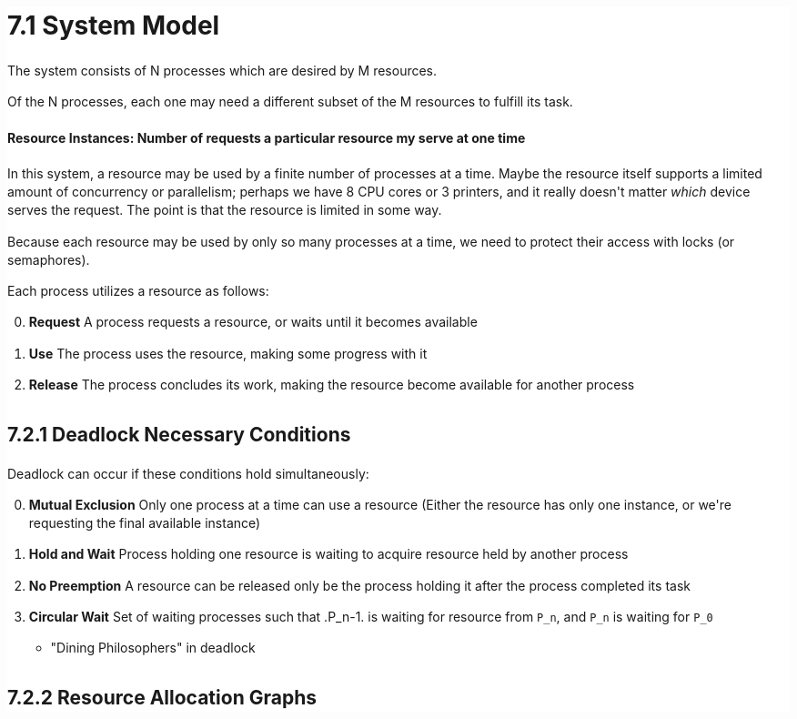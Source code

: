 
# 7.1 System Model

The system consists of N processes which are desired by M resources.

Of the N processes, each one may need a different subset of the M resources to
fulfill its task.


#### Resource Instances: Number of requests a particular resource my serve at one time

In this system, a resource may be used by a finite number of processes at a
time. Maybe the resource itself supports a limited amount of concurrency or
parallelism; perhaps we have 8 CPU cores or 3 printers, and it really doesn't
matter *which* device serves the request. The point is that the resource is
limited in some way.

Because each resource may be used by only so many processes at a time, we need
to protect their access with locks (or semaphores).


Each process utilizes a resource as follows:

0. **Request** 
   A process requests a resource, or waits until it becomes available

1. **Use** 
   The process uses the resource, making some progress with it

2. **Release**
   The process concludes its work, making the resource become available for
   another process

## 7.2.1 Deadlock Necessary Conditions

Deadlock can occur if these conditions hold simultaneously:

0. **Mutual Exclusion**
   Only one process at a time can use a resource
   (Either the resource has only one instance, or we're requesting the final
   available instance)

1. **Hold and Wait**
   Process holding one resource is waiting to acquire resource held by another process

2. **No Preemption**
   A resource can be released only be the process holding it after the process completed its task

3. **Circular Wait**
   Set of waiting processes such that .P_n-1. is waiting for resource from `P_n`,
   and `P_n` is waiting for `P_0`

   + "Dining Philosophers" in deadlock


## 7.2.2 Resource Allocation Graphs
